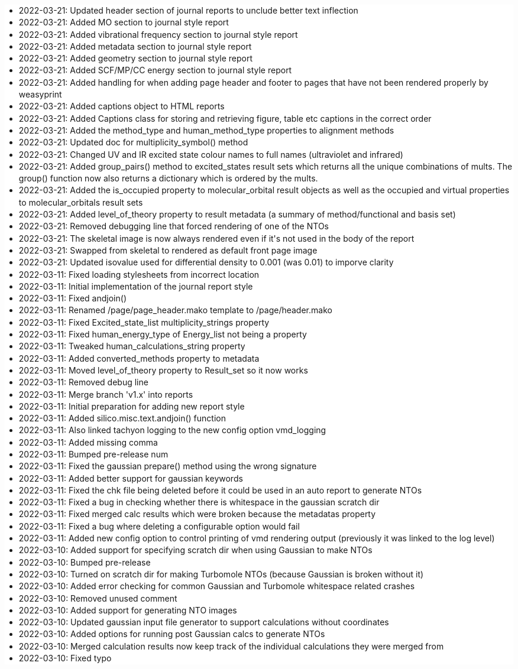 - 2022-03-21: Updated header section of journal reports to unclude better text inflection
- 2022-03-21: Added MO section to journal style report
- 2022-03-21: Added vibrational frequency section to journal style report
- 2022-03-21: Added metadata section to journal style report
- 2022-03-21: Added geometry section to journal style report
- 2022-03-21: Added SCF/MP/CC energy section to journal style report
- 2022-03-21: Added handling for when adding page header and footer to pages that have not been rendered properly by weasyprint
- 2022-03-21: Added captions object to HTML reports
- 2022-03-21: Added Captions class for storing and retrieving figure, table etc captions in the correct order
- 2022-03-21: Added the method_type and human_method_type properties to alignment methods
- 2022-03-21: Updated doc for multiplicity_symbol() method
- 2022-03-21: Changed  UV and IR excited state colour names to full names (ultraviolet and infrared)
- 2022-03-21: Added group_pairs() method to excited_states result sets which returns all the unique combinations of mults. The group() function now also returns a dictionary which is ordered by the mults.
- 2022-03-21: Added the is_occupied property to molecular_orbital result objects as well as the occupied and virtual properties to molecular_orbitals result sets
- 2022-03-21: Added level_of_theory property to result metadata (a summary of method/functional and basis set)
- 2022-03-21: Removed debugging line that forced rendering of one of the NTOs
- 2022-03-21: The skeletal image is now always rendered even if it's not used in the body of the report
- 2022-03-21: Swapped from skeletal to rendered as default front page image
- 2022-03-21: Updated isovalue used for differential density to 0.001 (was 0.01) to imporve clarity
- 2022-03-11: Fixed loading stylesheets from incorrect location
- 2022-03-11: Initial implementation of the journal report style
- 2022-03-11: Fixed andjoin()
- 2022-03-11: Renamed /page/page_header.mako template to /page/header.mako
- 2022-03-11: Fixed Excited_state_list multiplicity_strings property
- 2022-03-11: Fixed human_energy_type of Energy_list not being a property
- 2022-03-11: Tweaked human_calculations_string property
- 2022-03-11: Added converted_methods property to metadata
- 2022-03-11: Moved level_of_theory property to Result_set so it now works
- 2022-03-11: Removed debug line
- 2022-03-11: Merge branch 'v1.x' into reports
- 2022-03-11: Initial preparation for adding new report style
- 2022-03-11: Added silico.misc.text.andjoin() function
- 2022-03-11: Also linked tachyon logging to the new config option vmd_logging
- 2022-03-11: Added missing comma
- 2022-03-11: Bumped pre-release num
- 2022-03-11: Fixed the gaussian prepare() method using the wrong signature
- 2022-03-11: Added better support for gaussian keywords
- 2022-03-11: Fixed the chk file being deleted before it could be used in an auto report to generate NTOs
- 2022-03-11: Fixed a bug in checking whether there is whitespace in the gaussian scratch dir
- 2022-03-11: Fixed merged calc results which were broken because the metadatas property
- 2022-03-11: Fixed a bug where deleting a configurable option would fail
- 2022-03-11: Added new config option to control printing of vmd rendering output (previously it was linked to the log level)
- 2022-03-10: Added support for specifying scratch dir when using Gaussian to make NTOs
- 2022-03-10: Bumped pre-release
- 2022-03-10: Turned on scratch dir for making Turbomole NTOs (because Gaussian is broken without it)
- 2022-03-10: Added error checking for common Gaussian and Turbomole whitespace related crashes
- 2022-03-10: Removed unused comment
- 2022-03-10: Added support for generating NTO images
- 2022-03-10: Updated gaussian input file generator to support calculations without coordinates
- 2022-03-10: Added options for running post Gaussian calcs to generate NTOs
- 2022-03-10: Merged calculation results now keep track of the individual calculations they were merged from
- 2022-03-10: Fixed typo